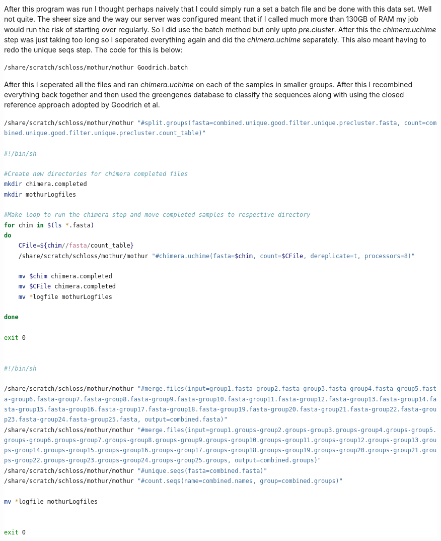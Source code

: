 After this program was run I thought perhaps naively that I could simply run a set a batch file and be done with this data set.  Well not quite.  The sheer size and the way our server was configured meant that if I called much more than 130GB of RAM my job would run the risk of starting over regularly. So I did use the batch method but only upto *pre.cluster*.  After this the *chimera.uchime* step was just taking too long so I seperated everything again and did the *chimera.uchime* separately.  This also meant having to redo the unique seqs step.  The code for this is below:


```bash
/share/scratch/schloss/mothur/mothur Goodrich.batch
```

After this I seperated all the files and ran *chimera.uchime* on each of the samples in smaller groups. After this I recombined everything back together and then used the greengenes database to classify the sequences along with using the closed reference approach adopted by Goodrich et al.


```bash
/share/scratch/schloss/mothur/mothur "#split.groups(fasta=combined.unique.good.filter.unique.precluster.fasta, count=combined.unique.good.filter.unique.precluster.count_table)"

#!/bin/sh

#Create new directories for chimera completed files
mkdir chimera.completed
mkdir mothurLogfiles

#Make loop to run the chimera step and move completed samples to respective directory
for chim in $(ls *.fasta)
do
	CFile=${chim//fasta/count_table}
	/share/scratch/schloss/mothur/mothur "#chimera.uchime(fasta=$chim, count=$CFile, dereplicate=t, processors=8)"
	
	mv $chim chimera.completed
	mv $CFile chimera.completed
	mv *logfile mothurLogfiles
	
done

exit 0


#!/bin/sh

/share/scratch/schloss/mothur/mothur "#merge.files(input=group1.fasta-group2.fasta-group3.fasta-group4.fasta-group5.fasta-group6.fasta-group7.fasta-group8.fasta-group9.fasta-group10.fasta-group11.fasta-group12.fasta-group13.fasta-group14.fasta-group15.fasta-group16.fasta-group17.fasta-group18.fasta-group19.fasta-group20.fasta-group21.fasta-group22.fasta-group23.fasta-group24.fasta-group25.fasta, output=combined.fasta)"
/share/scratch/schloss/mothur/mothur "#merge.files(input=group1.groups-group2.groups-group3.groups-group4.groups-group5.groups-group6.groups-group7.groups-group8.groups-group9.groups-group10.groups-group11.groups-group12.groups-group13.groups-group14.groups-group15.groups-group16.groups-group17.groups-group18.groups-group19.groups-group20.groups-group21.groups-group22.groups-group23.groups-group24.groups-group25.groups, output=combined.groups)"
/share/scratch/schloss/mothur/mothur "#unique.seqs(fasta=combined.fasta)"
/share/scratch/schloss/mothur/mothur "#count.seqs(name=combined.names, group=combined.groups)"

mv *logfile mothurLogfiles 


exit 0
```
